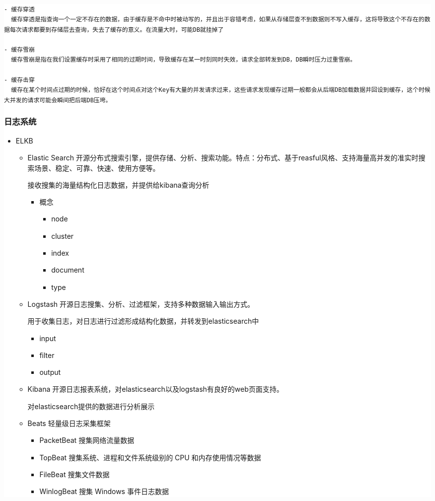 	- 缓存穿透
	  缓存穿透是指查询一个一定不存在的数据，由于缓存是不命中时被动写的，并且出于容错考虑，如果从存储层查不到数据则不写入缓存，这将导致这个不存在的数据每次请求都要到存储层去查询，失去了缓存的意义。在流量大时，可能DB就挂掉了

	- 缓存雪崩
	  缓存雪崩是指在我们设置缓存时采用了相同的过期时间，导致缓存在某一时刻同时失效，请求全部转发到DB，DB瞬时压力过重雪崩。

	- 缓存击穿
	  缓存在某个时间点过期的时候，恰好在这个时间点对这个Key有大量的并发请求过来，这些请求发现缓存过期一般都会从后端DB加载数据并回设到缓存，这个时候大并发的请求可能会瞬间把后端DB压垮。

### 日志系统

- ELKB

	- Elastic Search
	  开源分布式搜索引擎，提供存储、分析、搜索功能。特点：分布式、基于reasful风格、支持海量高并发的准实时搜索场景、稳定、可靠、快速、使用方便等。  
	    
	  接收搜集的海量结构化日志数据，并提供给kibana查询分析

		- 概念

			- node

			- cluster

			- index

			- document

			- type

	- Logstash
	  开源日志搜集、分析、过滤框架，支持多种数据输入输出方式。  
	    
	  用于收集日志，对日志进行过滤形成结构化数据，并转发到elasticsearch中

		- input

		- filter

		- output

	- Kibana
	  开源日志报表系统，对elasticsearch以及logstash有良好的web页面支持。  
	    
	  对elasticsearch提供的数据进行分析展示

	- Beats
	  轻量级日志采集框架

		- PacketBeat
		  搜集网络流量数据

		- TopBeat
		  搜集系统、进程和文件系统级别的 CPU 和内存使用情况等数据

		- FileBeat
		  搜集文件数据

		- WinlogBeat
		  搜集 Windows 事件日志数据
